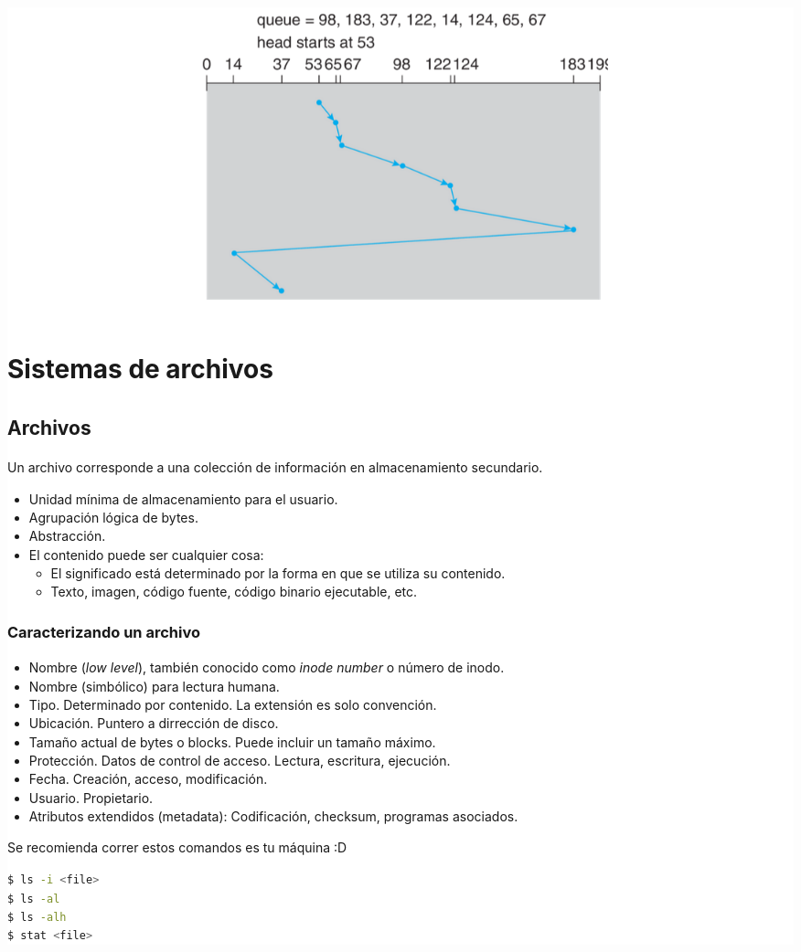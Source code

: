 <p align="center">
<img src="assets/archivos/look-c-look.png" />
</p>

# Sistemas de archivos
## Archivos
Un archivo corresponde a una colección de información en almacenamiento secundario.
* Unidad mínima de almacenamiento para el usuario.
* Agrupación lógica de bytes.
* Abstracción.
* El contenido puede ser cualquier cosa:
    - El significado está determinado por la forma en que se utiliza su contenido.
    - Texto, imagen, código fuente, código binario ejecutable, etc.

### Caracterizando un archivo
* Nombre (_low level_), también conocido como _inode number_ o número de inodo.
* Nombre (simbólico) para lectura humana.
* Tipo. Determinado por contenido. La extensión es solo convención.
* Ubicación. Puntero a dirrección de disco.
* Tamaño actual de bytes o blocks. Puede incluir un tamaño máximo.
* Protección. Datos de control de acceso. Lectura, escritura, ejecución.
* Fecha. Creación, acceso, modificación.
* Usuario. Propietario.
* Atributos extendidos (metadata): Codificación, checksum, programas asociados.

Se recomienda correr estos comandos es tu máquina :D
```bash
$ ls -i <file>
$ ls -al 
$ ls -alh
$ stat <file>
```
